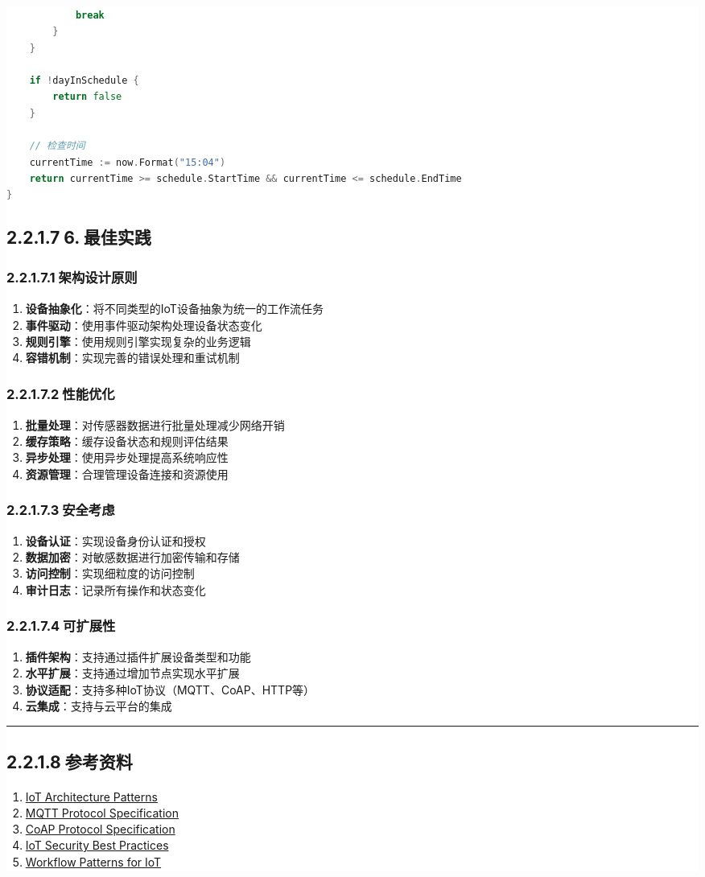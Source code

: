 ```go
            break
        }
    }
    
    if !dayInSchedule {
        return false
    }
    
    // 检查时间
    currentTime := now.Format("15:04")
    return currentTime >= schedule.StartTime && currentTime <= schedule.EndTime
}

```

## 2.2.1.7 6. 最佳实践

### 2.2.1.7.1 架构设计原则

1. **设备抽象化**：将不同类型的IoT设备抽象为统一的工作流任务
2. **事件驱动**：使用事件驱动架构处理设备状态变化
3. **规则引擎**：使用规则引擎实现复杂的业务逻辑
4. **容错机制**：实现完善的错误处理和重试机制

### 2.2.1.7.2 性能优化

1. **批量处理**：对传感器数据进行批量处理减少网络开销
2. **缓存策略**：缓存设备状态和规则评估结果
3. **异步处理**：使用异步处理提高系统响应性
4. **资源管理**：合理管理设备连接和资源使用

### 2.2.1.7.3 安全考虑

1. **设备认证**：实现设备身份认证和授权
2. **数据加密**：对敏感数据进行加密传输和存储
3. **访问控制**：实现细粒度的访问控制
4. **审计日志**：记录所有操作和状态变化

### 2.2.1.7.4 可扩展性

1. **插件架构**：支持通过插件扩展设备类型和功能
2. **水平扩展**：支持通过增加节点实现水平扩展
3. **协议适配**：支持多种IoT协议（MQTT、CoAP、HTTP等）
4. **云集成**：支持与云平台的集成

---

## 2.2.1.8 参考资料

1. [IoT Architecture Patterns](https://docs.microsoft.com/en-us/azure/architecture/guide/technology-choices/iot-patterns)
2. [MQTT Protocol Specification](http://docs.oasis-open.org/mqtt/mqtt/v3.1.1/os/mqtt-v3.1.1-os.html)
3. [CoAP Protocol Specification](https://tools.ietf.org/html/rfc7252)
4. [IoT Security Best Practices](https://www.owasp.org/index.php/IoT_Security_Guidelines)
5. [Workflow Patterns for IoT](https://www.workflowpatterns.com/patterns/iot/)
